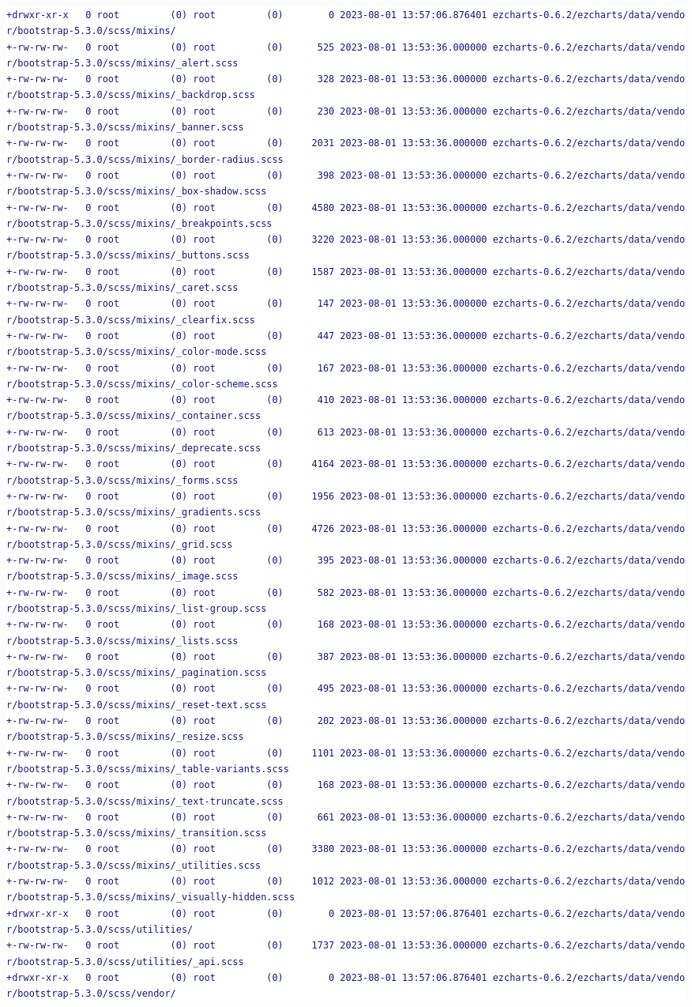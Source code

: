 ```diff
+drwxr-xr-x   0 root         (0) root         (0)        0 2023-08-01 13:57:06.876401 ezcharts-0.6.2/ezcharts/data/vendor/bootstrap-5.3.0/scss/mixins/
+-rw-rw-rw-   0 root         (0) root         (0)      525 2023-08-01 13:53:36.000000 ezcharts-0.6.2/ezcharts/data/vendor/bootstrap-5.3.0/scss/mixins/_alert.scss
+-rw-rw-rw-   0 root         (0) root         (0)      328 2023-08-01 13:53:36.000000 ezcharts-0.6.2/ezcharts/data/vendor/bootstrap-5.3.0/scss/mixins/_backdrop.scss
+-rw-rw-rw-   0 root         (0) root         (0)      230 2023-08-01 13:53:36.000000 ezcharts-0.6.2/ezcharts/data/vendor/bootstrap-5.3.0/scss/mixins/_banner.scss
+-rw-rw-rw-   0 root         (0) root         (0)     2031 2023-08-01 13:53:36.000000 ezcharts-0.6.2/ezcharts/data/vendor/bootstrap-5.3.0/scss/mixins/_border-radius.scss
+-rw-rw-rw-   0 root         (0) root         (0)      398 2023-08-01 13:53:36.000000 ezcharts-0.6.2/ezcharts/data/vendor/bootstrap-5.3.0/scss/mixins/_box-shadow.scss
+-rw-rw-rw-   0 root         (0) root         (0)     4580 2023-08-01 13:53:36.000000 ezcharts-0.6.2/ezcharts/data/vendor/bootstrap-5.3.0/scss/mixins/_breakpoints.scss
+-rw-rw-rw-   0 root         (0) root         (0)     3220 2023-08-01 13:53:36.000000 ezcharts-0.6.2/ezcharts/data/vendor/bootstrap-5.3.0/scss/mixins/_buttons.scss
+-rw-rw-rw-   0 root         (0) root         (0)     1587 2023-08-01 13:53:36.000000 ezcharts-0.6.2/ezcharts/data/vendor/bootstrap-5.3.0/scss/mixins/_caret.scss
+-rw-rw-rw-   0 root         (0) root         (0)      147 2023-08-01 13:53:36.000000 ezcharts-0.6.2/ezcharts/data/vendor/bootstrap-5.3.0/scss/mixins/_clearfix.scss
+-rw-rw-rw-   0 root         (0) root         (0)      447 2023-08-01 13:53:36.000000 ezcharts-0.6.2/ezcharts/data/vendor/bootstrap-5.3.0/scss/mixins/_color-mode.scss
+-rw-rw-rw-   0 root         (0) root         (0)      167 2023-08-01 13:53:36.000000 ezcharts-0.6.2/ezcharts/data/vendor/bootstrap-5.3.0/scss/mixins/_color-scheme.scss
+-rw-rw-rw-   0 root         (0) root         (0)      410 2023-08-01 13:53:36.000000 ezcharts-0.6.2/ezcharts/data/vendor/bootstrap-5.3.0/scss/mixins/_container.scss
+-rw-rw-rw-   0 root         (0) root         (0)      613 2023-08-01 13:53:36.000000 ezcharts-0.6.2/ezcharts/data/vendor/bootstrap-5.3.0/scss/mixins/_deprecate.scss
+-rw-rw-rw-   0 root         (0) root         (0)     4164 2023-08-01 13:53:36.000000 ezcharts-0.6.2/ezcharts/data/vendor/bootstrap-5.3.0/scss/mixins/_forms.scss
+-rw-rw-rw-   0 root         (0) root         (0)     1956 2023-08-01 13:53:36.000000 ezcharts-0.6.2/ezcharts/data/vendor/bootstrap-5.3.0/scss/mixins/_gradients.scss
+-rw-rw-rw-   0 root         (0) root         (0)     4726 2023-08-01 13:53:36.000000 ezcharts-0.6.2/ezcharts/data/vendor/bootstrap-5.3.0/scss/mixins/_grid.scss
+-rw-rw-rw-   0 root         (0) root         (0)      395 2023-08-01 13:53:36.000000 ezcharts-0.6.2/ezcharts/data/vendor/bootstrap-5.3.0/scss/mixins/_image.scss
+-rw-rw-rw-   0 root         (0) root         (0)      582 2023-08-01 13:53:36.000000 ezcharts-0.6.2/ezcharts/data/vendor/bootstrap-5.3.0/scss/mixins/_list-group.scss
+-rw-rw-rw-   0 root         (0) root         (0)      168 2023-08-01 13:53:36.000000 ezcharts-0.6.2/ezcharts/data/vendor/bootstrap-5.3.0/scss/mixins/_lists.scss
+-rw-rw-rw-   0 root         (0) root         (0)      387 2023-08-01 13:53:36.000000 ezcharts-0.6.2/ezcharts/data/vendor/bootstrap-5.3.0/scss/mixins/_pagination.scss
+-rw-rw-rw-   0 root         (0) root         (0)      495 2023-08-01 13:53:36.000000 ezcharts-0.6.2/ezcharts/data/vendor/bootstrap-5.3.0/scss/mixins/_reset-text.scss
+-rw-rw-rw-   0 root         (0) root         (0)      202 2023-08-01 13:53:36.000000 ezcharts-0.6.2/ezcharts/data/vendor/bootstrap-5.3.0/scss/mixins/_resize.scss
+-rw-rw-rw-   0 root         (0) root         (0)     1101 2023-08-01 13:53:36.000000 ezcharts-0.6.2/ezcharts/data/vendor/bootstrap-5.3.0/scss/mixins/_table-variants.scss
+-rw-rw-rw-   0 root         (0) root         (0)      168 2023-08-01 13:53:36.000000 ezcharts-0.6.2/ezcharts/data/vendor/bootstrap-5.3.0/scss/mixins/_text-truncate.scss
+-rw-rw-rw-   0 root         (0) root         (0)      661 2023-08-01 13:53:36.000000 ezcharts-0.6.2/ezcharts/data/vendor/bootstrap-5.3.0/scss/mixins/_transition.scss
+-rw-rw-rw-   0 root         (0) root         (0)     3380 2023-08-01 13:53:36.000000 ezcharts-0.6.2/ezcharts/data/vendor/bootstrap-5.3.0/scss/mixins/_utilities.scss
+-rw-rw-rw-   0 root         (0) root         (0)     1012 2023-08-01 13:53:36.000000 ezcharts-0.6.2/ezcharts/data/vendor/bootstrap-5.3.0/scss/mixins/_visually-hidden.scss
+drwxr-xr-x   0 root         (0) root         (0)        0 2023-08-01 13:57:06.876401 ezcharts-0.6.2/ezcharts/data/vendor/bootstrap-5.3.0/scss/utilities/
+-rw-rw-rw-   0 root         (0) root         (0)     1737 2023-08-01 13:53:36.000000 ezcharts-0.6.2/ezcharts/data/vendor/bootstrap-5.3.0/scss/utilities/_api.scss
+drwxr-xr-x   0 root         (0) root         (0)        0 2023-08-01 13:57:06.876401 ezcharts-0.6.2/ezcharts/data/vendor/bootstrap-5.3.0/scss/vendor/
```
